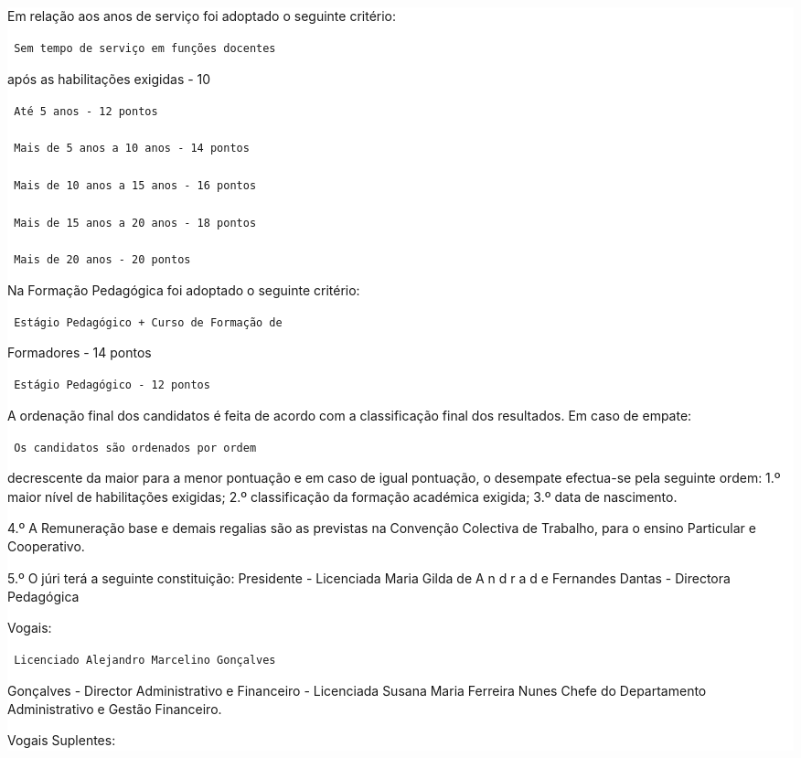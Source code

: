 
Em relação aos anos de serviço foi adoptado o
seguinte critério:

     Sem tempo de serviço em funções docentes
após as habilitações exigidas - 10

     Até 5 anos - 12 pontos

     Mais de 5 anos a 10 anos - 14 pontos

     Mais de 10 anos a 15 anos - 16 pontos

     Mais de 15 anos a 20 anos - 18 pontos

     Mais de 20 anos - 20 pontos


Na Formação Pedagógica foi adoptado o seguinte
critério:

     Estágio Pedagógico + Curso de Formação de
Formadores - 14 pontos

     Estágio Pedagógico - 12 pontos


A ordenação final dos candidatos é feita de acordo
com a classificação final dos resultados.
Em caso de empate:

     Os candidatos são ordenados por ordem
decrescente da maior para a menor
pontuação e em caso de igual pontuação, o
desempate efectua-se pela seguinte ordem:
1.º maior nível de habilitações exigidas; 2.º
classificação da formação académica
exigida; 3.º data de nascimento.


4.º A Remuneração base e demais regalias são as
previstas na Convenção Colectiva de Trabalho, para
o ensino Particular e Cooperativo.


5.º O júri terá a seguinte constituição:
Presidente
     - Licenciada Maria Gilda de A n d r a d e
Fernandes Dantas - Directora Pedagógica


Vogais:

     Licenciado Alejandro Marcelino Gonçalves
Gonçalves - Director Administrativo e
Financeiro
     - Licenciada Susana Maria Ferreira Nunes Chefe do Departamento Administrativo e
Gestão Financeiro.


Vogais Suplentes:
